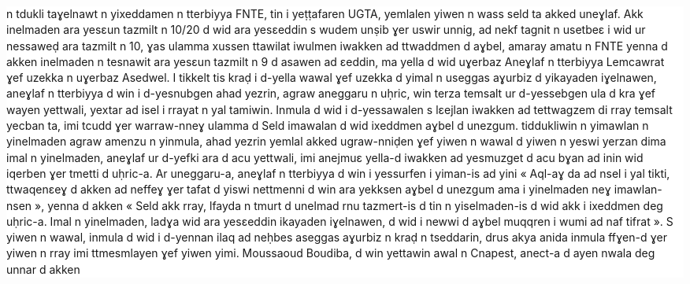 n tdukli taɣelnawt n yixeddamen
n tterbiyya FNTE, tin i yeṭṭafaren
UGTA, yemlalen yiwen n wass seld
ta akked uneɣlaf. Akk
inelmaden ara yesɛun tazmilt
n 10/20 d wid ara yesɛeddin s
wudem unṣib ɣer uswir unnig,
ad nekf tagnit n usetbeɛ i wid ur
nessaweḍ ara tazmilt n 10, ɣas
ulamma xussen ttawilat iwulmen
iwakken ad ttwaddmen d aɣbel,
amaray amatu n FNTE yenna d
akken inelmaden n tesnawit ara
yesɛun tazmilt n 9 d asawen ad
ɛeddin, ma yella d wid uɣerbaz
Aneɣlaf n tterbiyya Lemcawrat ɣef
uzekka n uɣerbaz
Asedwel. I tikkelt tis kraḍ i
d-yella wawal ɣef uzekka d yimal
n useggas aɣurbiz d yikayaden
iɣelnawen, aneɣlaf n tterbiyya d
win i d-yesnubgen ahad yezrin,
agraw aneggaru n uḥric, win
terza temsalt ur d-yessebgen ula
d kra ɣef wayen yettwali, yextar
ad isel i rrayat n yal tamiwin.
Inmula d wid i d-yessawalen s
lɛejlan iwakken ad tettwagzem di
rray temsalt yecban ta, imi tcudd
ɣer warraw-nneɣ ulamma d Seld
imawalan d wid ixeddmen aɣbel d unezgum.
tiddukliwin n yimawlan
n yinelmaden agraw amenzu
n yinmula, ahad yezrin yemlal
akked ugraw-nniḍen ɣef yiwen
n wawal d yiwen n yeswi yerzan
dima imal n yinelmaden, aneɣlaf
ur d-yefki ara d acu yettwali,
imi anejmuɛ yella-d iwakken ad
yesmuzget d acu bɣan ad inin
wid iqerben ɣer tmetti d uḥric-a.
Ar uneggaru-a, aneɣlaf n tterbiyya
d win i yessurfen i yiman-is ad
yini « Aql-aɣ da ad nsel i yal tikti,
ttwaqenɛeɣ d akken ad neffeɣ ɣer
tafat d yiswi nettmenni d win ara
yekksen aɣbel d unezgum ama i
yinelmaden neɣ imawlan-nsen »,
yenna d akken « Seld akk rray,
lfayda n tmurt d unelmad rnu
tazmert-is d tin n yiselmaden-is d
wid akk i ixeddmen deg uḥric-a.
Imal n yinelmaden, ladɣa wid ara
yesɛeddin ikayaden iɣelnawen, d
wid i newwi d aɣbel muqqren i
wumi ad naf tifrat ». S yiwen n
wawal, inmula d wid i d-yennan
ilaq ad neḥbes aseggas aɣurbiz n
kraḍ n tseddarin, drus akya anida
inmula ffɣen-d ɣer yiwen n rray
imi ttmesmlayen ɣef yiwen yimi.
Moussaoud Boudiba, d win
yettawin awal n Cnapest, anect-a
d ayen nwala deg unnar d akken
